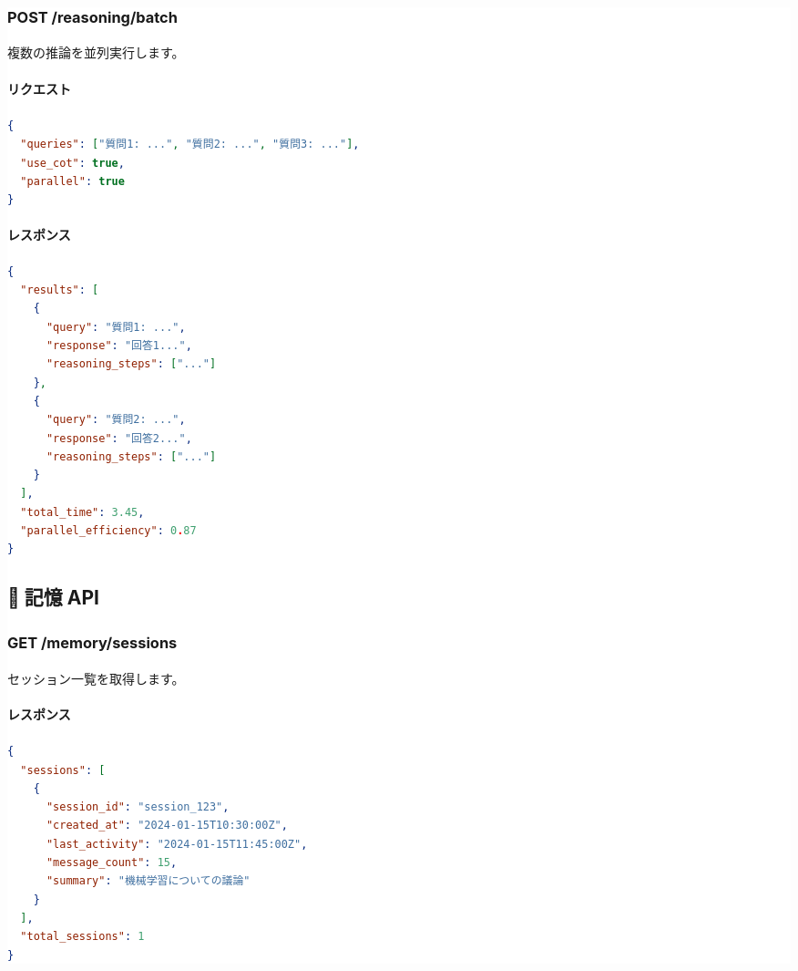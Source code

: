 ### POST /reasoning/batch

複数の推論を並列実行します。

#### リクエスト

```json
{
  "queries": ["質問1: ...", "質問2: ...", "質問3: ..."],
  "use_cot": true,
  "parallel": true
}
```

#### レスポンス

```json
{
  "results": [
    {
      "query": "質問1: ...",
      "response": "回答1...",
      "reasoning_steps": ["..."]
    },
    {
      "query": "質問2: ...",
      "response": "回答2...",
      "reasoning_steps": ["..."]
    }
  ],
  "total_time": 3.45,
  "parallel_efficiency": 0.87
}
```

## 💾 記憶 API

### GET /memory/sessions

セッション一覧を取得します。

#### レスポンス

```json
{
  "sessions": [
    {
      "session_id": "session_123",
      "created_at": "2024-01-15T10:30:00Z",
      "last_activity": "2024-01-15T11:45:00Z",
      "message_count": 15,
      "summary": "機械学習についての議論"
    }
  ],
  "total_sessions": 1
}
```
